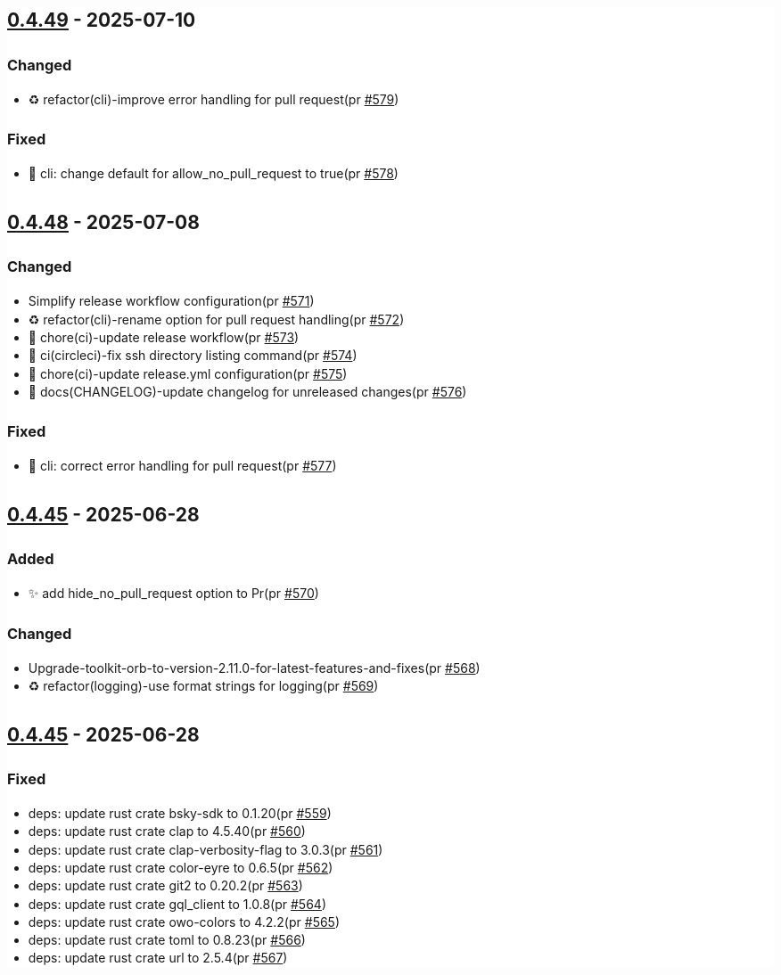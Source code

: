## [0.4.49] - 2025-07-10

### Changed

- ♻️ refactor(cli)-improve error handling for pull request(pr [#579])

### Fixed

- 🐛 cli: change default for allow_no_pull_request to true(pr [#578])

## [0.4.48] - 2025-07-08

### Changed

- Simplify release workflow configuration(pr [#571])
- ♻️ refactor(cli)-rename option for pull request handling(pr [#572])
- 🔧 chore(ci)-update release workflow(pr [#573])
- 👷 ci(circleci)-fix ssh directory listing command(pr [#574])
- 🔧 chore(ci)-update release.yml configuration(pr [#575])
- 📝 docs(CHANGELOG)-update changelog for unreleased changes(pr [#576])

### Fixed

- 🐛 cli: correct error handling for pull request(pr [#577])

## [0.4.45] - 2025-06-28

### Added

- ✨ add hide_no_pull_request option to Pr(pr [#570])

### Changed

- Upgrade-toolkit-orb-to-version-2.11.0-for-latest-features-and-fixes(pr [#568])
- ♻️ refactor(logging)-use format strings for logging(pr [#569])

## [0.4.45] - 2025-06-28

### Fixed

- deps: update rust crate bsky-sdk to 0.1.20(pr [#559])
- deps: update rust crate clap to 4.5.40(pr [#560])
- deps: update rust crate clap-verbosity-flag to 3.0.3(pr [#561])
- deps: update rust crate color-eyre to 0.6.5(pr [#562])
- deps: update rust crate git2 to 0.20.2(pr [#563])
- deps: update rust crate gql_client to 1.0.8(pr [#564])
- deps: update rust crate owo-colors to 4.2.2(pr [#565])
- deps: update rust crate toml to 0.8.23(pr [#566])
- deps: update rust crate url to 2.5.4(pr [#567])


[#167]: https://github.com/jerus-org/pcu/pull/167
[#168]: https://github.com/jerus-org/pcu/pull/168
[#171]: https://github.com/jerus-org/pcu/pull/171
[#173]: https://github.com/jerus-org/pcu/pull/173
[#174]: https://github.com/jerus-org/pcu/pull/174
[#175]: https://github.com/jerus-org/pcu/pull/175
[#176]: https://github.com/jerus-org/pcu/pull/176
[#177]: https://github.com/jerus-org/pcu/pull/177
[#178]: https://github.com/jerus-org/pcu/pull/178
[#179]: https://github.com/jerus-org/pcu/pull/179
[#180]: https://github.com/jerus-org/pcu/pull/180
[#181]: https://github.com/jerus-org/pcu/pull/181
[#182]: https://github.com/jerus-org/pcu/pull/182
[#183]: https://github.com/jerus-org/pcu/pull/183
[#184]: https://github.com/jerus-org/pcu/pull/184
[#187]: https://github.com/jerus-org/pcu/pull/187
[#186]: https://github.com/jerus-org/pcu/pull/186
[#188]: https://github.com/jerus-org/pcu/pull/188
[#185]: https://github.com/jerus-org/pcu/pull/185
[#190]: https://github.com/jerus-org/pcu/pull/190
[#189]: https://github.com/jerus-org/pcu/pull/189
[#191]: https://github.com/jerus-org/pcu/pull/191
[#192]: https://github.com/jerus-org/pcu/pull/192
[#193]: https://github.com/jerus-org/pcu/pull/193
[#194]: https://github.com/jerus-org/pcu/pull/194
[#195]: https://github.com/jerus-org/pcu/pull/195
[#196]: https://github.com/jerus-org/pcu/pull/196
[#197]: https://github.com/jerus-org/pcu/pull/197
[#198]: https://github.com/jerus-org/pcu/pull/198
[#199]: https://github.com/jerus-org/pcu/pull/199
[#200]: https://github.com/jerus-org/pcu/pull/200
[#201]: https://github.com/jerus-org/pcu/pull/201
[#202]: https://github.com/jerus-org/pcu/pull/202
[#203]: https://github.com/jerus-org/pcu/pull/203
[#204]: https://github.com/jerus-org/pcu/pull/204
[#206]: https://github.com/jerus-org/pcu/pull/206
[#207]: https://github.com/jerus-org/pcu/pull/207
[#205]: https://github.com/jerus-org/pcu/pull/205
[#208]: https://github.com/jerus-org/pcu/pull/208
[#209]: https://github.com/jerus-org/pcu/pull/209
[#210]: https://github.com/jerus-org/pcu/pull/210
[#211]: https://github.com/jerus-org/pcu/pull/211
[#212]: https://github.com/jerus-org/pcu/pull/212
[#213]: https://github.com/jerus-org/pcu/pull/213
[#214]: https://github.com/jerus-org/pcu/pull/214
[#215]: https://github.com/jerus-org/pcu/pull/215
[#216]: https://github.com/jerus-org/pcu/pull/216
[#217]: https://github.com/jerus-org/pcu/pull/217
[#218]: https://github.com/jerus-org/pcu/pull/218
[#219]: https://github.com/jerus-org/pcu/pull/219
[#220]: https://github.com/jerus-org/pcu/pull/220
[#221]: https://github.com/jerus-org/pcu/pull/221
[#222]: https://github.com/jerus-org/pcu/pull/222
[#223]: https://github.com/jerus-org/pcu/pull/223
[#224]: https://github.com/jerus-org/pcu/pull/224
[#225]: https://github.com/jerus-org/pcu/pull/225
[#226]: https://github.com/jerus-org/pcu/pull/226
[#227]: https://github.com/jerus-org/pcu/pull/227
[#228]: https://github.com/jerus-org/pcu/pull/228
[#229]: https://github.com/jerus-org/pcu/pull/229
[#230]: https://github.com/jerus-org/pcu/pull/230
[#231]: https://github.com/jerus-org/pcu/pull/231
[#232]: https://github.com/jerus-org/pcu/pull/232
[#233]: https://github.com/jerus-org/pcu/pull/233
[#234]: https://github.com/jerus-org/pcu/pull/234
[#235]: https://github.com/jerus-org/pcu/pull/235
[#236]: https://github.com/jerus-org/pcu/pull/236
[#237]: https://github.com/jerus-org/pcu/pull/237
[#238]: https://github.com/jerus-org/pcu/pull/238
[#239]: https://github.com/jerus-org/pcu/pull/239
[#240]: https://github.com/jerus-org/pcu/pull/240
[#241]: https://github.com/jerus-org/pcu/pull/241
[#242]: https://github.com/jerus-org/pcu/pull/242
[#243]: https://github.com/jerus-org/pcu/pull/243
[#244]: https://github.com/jerus-org/pcu/pull/244
[#245]: https://github.com/jerus-org/pcu/pull/245
[#246]: https://github.com/jerus-org/pcu/pull/246
[#247]: https://github.com/jerus-org/pcu/pull/247
[#248]: https://github.com/jerus-org/pcu/pull/248
[#249]: https://github.com/jerus-org/pcu/pull/249
[#250]: https://github.com/jerus-org/pcu/pull/250
[#251]: https://github.com/jerus-org/pcu/pull/251
[#252]: https://github.com/jerus-org/pcu/pull/252
[#253]: https://github.com/jerus-org/pcu/pull/253
[#254]: https://github.com/jerus-org/pcu/pull/254
[#255]: https://github.com/jerus-org/pcu/pull/255
[#256]: https://github.com/jerus-org/pcu/pull/256
[#257]: https://github.com/jerus-org/pcu/pull/257
[#258]: https://github.com/jerus-org/pcu/pull/258
[#259]: https://github.com/jerus-org/pcu/pull/259
[#260]: https://github.com/jerus-org/pcu/pull/260
[#261]: https://github.com/jerus-org/pcu/pull/261
[#262]: https://github.com/jerus-org/pcu/pull/262
[#263]: https://github.com/jerus-org/pcu/pull/263
[#264]: https://github.com/jerus-org/pcu/pull/264
[#265]: https://github.com/jerus-org/pcu/pull/265
[#266]: https://github.com/jerus-org/pcu/pull/266
[#267]: https://github.com/jerus-org/pcu/pull/267
[#268]: https://github.com/jerus-org/pcu/pull/268
[#269]: https://github.com/jerus-org/pcu/pull/269
[#270]: https://github.com/jerus-org/pcu/pull/270
[#271]: https://github.com/jerus-org/pcu/pull/271
[#272]: https://github.com/jerus-org/pcu/pull/272
[#273]: https://github.com/jerus-org/pcu/pull/273
[#274]: https://github.com/jerus-org/pcu/pull/274
[#275]: https://github.com/jerus-org/pcu/pull/275
[#276]: https://github.com/jerus-org/pcu/pull/276
[#277]: https://github.com/jerus-org/pcu/pull/277
[#278]: https://github.com/jerus-org/pcu/pull/278
[#279]: https://github.com/jerus-org/pcu/pull/279
[#280]: https://github.com/jerus-org/pcu/pull/280
[#281]: https://github.com/jerus-org/pcu/pull/281
[#282]: https://github.com/jerus-org/pcu/pull/282
[#283]: https://github.com/jerus-org/pcu/pull/283
[#284]: https://github.com/jerus-org/pcu/pull/284
[#285]: https://github.com/jerus-org/pcu/pull/285
[#286]: https://github.com/jerus-org/pcu/pull/286
[#287]: https://github.com/jerus-org/pcu/pull/287
[#288]: https://github.com/jerus-org/pcu/pull/288
[#289]: https://github.com/jerus-org/pcu/pull/289
[#290]: https://github.com/jerus-org/pcu/pull/290
[#291]: https://github.com/jerus-org/pcu/pull/291
[#293]: https://github.com/jerus-org/pcu/pull/293
[#294]: https://github.com/jerus-org/pcu/pull/294
[#295]: https://github.com/jerus-org/pcu/pull/295
[#296]: https://github.com/jerus-org/pcu/pull/296
[#297]: https://github.com/jerus-org/pcu/pull/297
[#298]: https://github.com/jerus-org/pcu/pull/298
[#299]: https://github.com/jerus-org/pcu/pull/299
[#300]: https://github.com/jerus-org/pcu/pull/300
[#301]: https://github.com/jerus-org/pcu/pull/301
[#302]: https://github.com/jerus-org/pcu/pull/302
[#303]: https://github.com/jerus-org/pcu/pull/303
[#304]: https://github.com/jerus-org/pcu/pull/304
[#305]: https://github.com/jerus-org/pcu/pull/305
[#306]: https://github.com/jerus-org/pcu/pull/306
[#307]: https://github.com/jerus-org/pcu/pull/307
[#308]: https://github.com/jerus-org/pcu/pull/308
[#309]: https://github.com/jerus-org/pcu/pull/309
[#311]: https://github.com/jerus-org/pcu/pull/311
[#312]: https://github.com/jerus-org/pcu/pull/312
[#313]: https://github.com/jerus-org/pcu/pull/313
[#314]: https://github.com/jerus-org/pcu/pull/314
[#315]: https://github.com/jerus-org/pcu/pull/315
[#316]: https://github.com/jerus-org/pcu/pull/316
[#317]: https://github.com/jerus-org/pcu/pull/317
[#318]: https://github.com/jerus-org/pcu/pull/318
[#319]: https://github.com/jerus-org/pcu/pull/319
[#320]: https://github.com/jerus-org/pcu/pull/320
[#321]: https://github.com/jerus-org/pcu/pull/321
[#322]: https://github.com/jerus-org/pcu/pull/322
[#323]: https://github.com/jerus-org/pcu/pull/323
[#324]: https://github.com/jerus-org/pcu/pull/324
[#325]: https://github.com/jerus-org/pcu/pull/325
[#326]: https://github.com/jerus-org/pcu/pull/326
[#327]: https://github.com/jerus-org/pcu/pull/327
[#328]: https://github.com/jerus-org/pcu/pull/328
[#329]: https://github.com/jerus-org/pcu/pull/329
[#330]: https://github.com/jerus-org/pcu/pull/330
[#331]: https://github.com/jerus-org/pcu/pull/331
[#332]: https://github.com/jerus-org/pcu/pull/332
[#333]: https://github.com/jerus-org/pcu/pull/333
[#334]: https://github.com/jerus-org/pcu/pull/334
[#335]: https://github.com/jerus-org/pcu/pull/335
[#336]: https://github.com/jerus-org/pcu/pull/336
[#337]: https://github.com/jerus-org/pcu/pull/337
[#338]: https://github.com/jerus-org/pcu/pull/338
[#339]: https://github.com/jerus-org/pcu/pull/339
[#340]: https://github.com/jerus-org/pcu/pull/340
[#341]: https://github.com/jerus-org/pcu/pull/341
[#342]: https://github.com/jerus-org/pcu/pull/342
[#343]: https://github.com/jerus-org/pcu/pull/343
[#344]: https://github.com/jerus-org/pcu/pull/344
[#345]: https://github.com/jerus-org/pcu/pull/345
[#346]: https://github.com/jerus-org/pcu/pull/346
[#347]: https://github.com/jerus-org/pcu/pull/347
[#348]: https://github.com/jerus-org/pcu/pull/348
[#349]: https://github.com/jerus-org/pcu/pull/349
[#350]: https://github.com/jerus-org/pcu/pull/350
[#351]: https://github.com/jerus-org/pcu/pull/351
[#352]: https://github.com/jerus-org/pcu/pull/352
[#353]: https://github.com/jerus-org/pcu/pull/353
[#354]: https://github.com/jerus-org/pcu/pull/354
[#355]: https://github.com/jerus-org/pcu/pull/355
[#356]: https://github.com/jerus-org/pcu/pull/356
[#357]: https://github.com/jerus-org/pcu/pull/357
[#358]: https://github.com/jerus-org/pcu/pull/358
[#359]: https://github.com/jerus-org/pcu/pull/359
[#360]: https://github.com/jerus-org/pcu/pull/360
[#361]: https://github.com/jerus-org/pcu/pull/361
[#363]: https://github.com/jerus-org/pcu/pull/363
[#362]: https://github.com/jerus-org/pcu/pull/362
[#364]: https://github.com/jerus-org/pcu/pull/364
[#365]: https://github.com/jerus-org/pcu/pull/365
[#366]: https://github.com/jerus-org/pcu/pull/366
[#367]: https://github.com/jerus-org/pcu/pull/367
[#368]: https://github.com/jerus-org/pcu/pull/368
[#369]: https://github.com/jerus-org/pcu/pull/369
[#372]: https://github.com/jerus-org/pcu/pull/372
[#371]: https://github.com/jerus-org/pcu/pull/371
[#373]: https://github.com/jerus-org/pcu/pull/373
[#374]: https://github.com/jerus-org/pcu/pull/374
[#375]: https://github.com/jerus-org/pcu/pull/375
[#376]: https://github.com/jerus-org/pcu/pull/376
[#377]: https://github.com/jerus-org/pcu/pull/377
[#378]: https://github.com/jerus-org/pcu/pull/378
[#379]: https://github.com/jerus-org/pcu/pull/379
[#380]: https://github.com/jerus-org/pcu/pull/380
[#381]: https://github.com/jerus-org/pcu/pull/381
[#382]: https://github.com/jerus-org/pcu/pull/382
[#384]: https://github.com/jerus-org/pcu/pull/384
[#383]: https://github.com/jerus-org/pcu/pull/383
[#385]: https://github.com/jerus-org/pcu/pull/385
[#386]: https://github.com/jerus-org/pcu/pull/386
[#387]: https://github.com/jerus-org/pcu/pull/387
[#388]: https://github.com/jerus-org/pcu/pull/388
[#389]: https://github.com/jerus-org/pcu/pull/389
[#390]: https://github.com/jerus-org/pcu/pull/390
[#391]: https://github.com/jerus-org/pcu/pull/391
[#392]: https://github.com/jerus-org/pcu/pull/392
[#393]: https://github.com/jerus-org/pcu/pull/393
[#394]: https://github.com/jerus-org/pcu/pull/394
[#396]: https://github.com/jerus-org/pcu/pull/396
[#397]: https://github.com/jerus-org/pcu/pull/397
[#398]: https://github.com/jerus-org/pcu/pull/398
[#399]: https://github.com/jerus-org/pcu/pull/399
[#400]: https://github.com/jerus-org/pcu/pull/400
[#401]: https://github.com/jerus-org/pcu/pull/401
[#402]: https://github.com/jerus-org/pcu/pull/402
[#404]: https://github.com/jerus-org/pcu/pull/404
[#403]: https://github.com/jerus-org/pcu/pull/403
[#405]: https://github.com/jerus-org/pcu/pull/405
[#406]: https://github.com/jerus-org/pcu/pull/406
[#407]: https://github.com/jerus-org/pcu/pull/407
[#408]: https://github.com/jerus-org/pcu/pull/408
[#409]: https://github.com/jerus-org/pcu/pull/409
[#410]: https://github.com/jerus-org/pcu/pull/410
[#411]: https://github.com/jerus-org/pcu/pull/411
[#412]: https://github.com/jerus-org/pcu/pull/412
[#413]: https://github.com/jerus-org/pcu/pull/413
[#415]: https://github.com/jerus-org/pcu/pull/415
[#414]: https://github.com/jerus-org/pcu/pull/414
[#416]: https://github.com/jerus-org/pcu/pull/416
[#417]: https://github.com/jerus-org/pcu/pull/417
[#418]: https://github.com/jerus-org/pcu/pull/418
[#420]: https://github.com/jerus-org/pcu/pull/420
[#419]: https://github.com/jerus-org/pcu/pull/419
[#421]: https://github.com/jerus-org/pcu/pull/421
[#422]: https://github.com/jerus-org/pcu/pull/422
[#423]: https://github.com/jerus-org/pcu/pull/423
[#424]: https://github.com/jerus-org/pcu/pull/424
[#425]: https://github.com/jerus-org/pcu/pull/425
[#426]: https://github.com/jerus-org/pcu/pull/426
[#427]: https://github.com/jerus-org/pcu/pull/427
[#428]: https://github.com/jerus-org/pcu/pull/428
[#429]: https://github.com/jerus-org/pcu/pull/429
[#430]: https://github.com/jerus-org/pcu/pull/430
[#431]: https://github.com/jerus-org/pcu/pull/431
[#432]: https://github.com/jerus-org/pcu/pull/432
[#433]: https://github.com/jerus-org/pcu/pull/433
[#434]: https://github.com/jerus-org/pcu/pull/434
[#435]: https://github.com/jerus-org/pcu/pull/435
[#436]: https://github.com/jerus-org/pcu/pull/436
[#437]: https://github.com/jerus-org/pcu/pull/437
[#439]: https://github.com/jerus-org/pcu/pull/439
[#438]: https://github.com/jerus-org/pcu/pull/438
[#440]: https://github.com/jerus-org/pcu/pull/440
[#441]: https://github.com/jerus-org/pcu/pull/441
[#442]: https://github.com/jerus-org/pcu/pull/442
[#443]: https://github.com/jerus-org/pcu/pull/443
[#444]: https://github.com/jerus-org/pcu/pull/444
[#445]: https://github.com/jerus-org/pcu/pull/445
[#446]: https://github.com/jerus-org/pcu/pull/446
[#447]: https://github.com/jerus-org/pcu/pull/447
[#448]: https://github.com/jerus-org/pcu/pull/448
[#449]: https://github.com/jerus-org/pcu/pull/449
[#450]: https://github.com/jerus-org/pcu/pull/450
[#451]: https://github.com/jerus-org/pcu/pull/451
[#452]: https://github.com/jerus-org/pcu/pull/452
[#453]: https://github.com/jerus-org/pcu/pull/453
[#454]: https://github.com/jerus-org/pcu/pull/454
[#455]: https://github.com/jerus-org/pcu/pull/455
[#456]: https://github.com/jerus-org/pcu/pull/456
[#457]: https://github.com/jerus-org/pcu/pull/457
[#458]: https://github.com/jerus-org/pcu/pull/458
[#459]: https://github.com/jerus-org/pcu/pull/459
[#460]: https://github.com/jerus-org/pcu/pull/460
[#461]: https://github.com/jerus-org/pcu/pull/461
[#462]: https://github.com/jerus-org/pcu/pull/462
[#463]: https://github.com/jerus-org/pcu/pull/463
[#464]: https://github.com/jerus-org/pcu/pull/464
[#465]: https://github.com/jerus-org/pcu/pull/465
[#466]: https://github.com/jerus-org/pcu/pull/466
[#467]: https://github.com/jerus-org/pcu/pull/467
[#468]: https://github.com/jerus-org/pcu/pull/468
[#469]: https://github.com/jerus-org/pcu/pull/469
[#470]: https://github.com/jerus-org/pcu/pull/470
[#471]: https://github.com/jerus-org/pcu/pull/471
[#472]: https://github.com/jerus-org/pcu/pull/472
[#473]: https://github.com/jerus-org/pcu/pull/473
[#474]: https://github.com/jerus-org/pcu/pull/474
[#475]: https://github.com/jerus-org/pcu/pull/475
[#476]: https://github.com/jerus-org/pcu/pull/476
[#477]: https://github.com/jerus-org/pcu/pull/477
[#478]: https://github.com/jerus-org/pcu/pull/478
[#480]: https://github.com/jerus-org/pcu/pull/480
[#481]: https://github.com/jerus-org/pcu/pull/481
[#482]: https://github.com/jerus-org/pcu/pull/482
[#483]: https://github.com/jerus-org/pcu/pull/483
[#484]: https://github.com/jerus-org/pcu/pull/484
[#485]: https://github.com/jerus-org/pcu/pull/485
[#486]: https://github.com/jerus-org/pcu/pull/486
[#487]: https://github.com/jerus-org/pcu/pull/487
[#488]: https://github.com/jerus-org/pcu/pull/488
[#489]: https://github.com/jerus-org/pcu/pull/489
[#490]: https://github.com/jerus-org/pcu/pull/490
[#491]: https://github.com/jerus-org/pcu/pull/491
[#492]: https://github.com/jerus-org/pcu/pull/492
[#493]: https://github.com/jerus-org/pcu/pull/493
[#494]: https://github.com/jerus-org/pcu/pull/494
[#495]: https://github.com/jerus-org/pcu/pull/495
[#496]: https://github.com/jerus-org/pcu/pull/496
[#497]: https://github.com/jerus-org/pcu/pull/497
[#498]: https://github.com/jerus-org/pcu/pull/498
[#499]: https://github.com/jerus-org/pcu/pull/499
[#500]: https://github.com/jerus-org/pcu/pull/500
[#501]: https://github.com/jerus-org/pcu/pull/501
[#502]: https://github.com/jerus-org/pcu/pull/502
[#505]: https://github.com/jerus-org/pcu/pull/505
[#503]: https://github.com/jerus-org/pcu/pull/503
[#504]: https://github.com/jerus-org/pcu/pull/504
[#506]: https://github.com/jerus-org/pcu/pull/506
[#507]: https://github.com/jerus-org/pcu/pull/507
[#508]: https://github.com/jerus-org/pcu/pull/508
[#509]: https://github.com/jerus-org/pcu/pull/509
[#510]: https://github.com/jerus-org/pcu/pull/510
[#511]: https://github.com/jerus-org/pcu/pull/511
[#512]: https://github.com/jerus-org/pcu/pull/512
[#513]: https://github.com/jerus-org/pcu/pull/513
[#514]: https://github.com/jerus-org/pcu/pull/514
[#515]: https://github.com/jerus-org/pcu/pull/515
[#516]: https://github.com/jerus-org/pcu/pull/516
[#517]: https://github.com/jerus-org/pcu/pull/517
[#518]: https://github.com/jerus-org/pcu/pull/518
[#519]: https://github.com/jerus-org/pcu/pull/519
[#520]: https://github.com/jerus-org/pcu/pull/520
[#523]: https://github.com/jerus-org/pcu/pull/523
[#524]: https://github.com/jerus-org/pcu/pull/524
[#525]: https://github.com/jerus-org/pcu/pull/525
[#526]: https://github.com/jerus-org/pcu/pull/526
[#527]: https://github.com/jerus-org/pcu/pull/527
[#528]: https://github.com/jerus-org/pcu/pull/528
[#529]: https://github.com/jerus-org/pcu/pull/529
[#530]: https://github.com/jerus-org/pcu/pull/530
[#531]: https://github.com/jerus-org/pcu/pull/531
[#532]: https://github.com/jerus-org/pcu/pull/532
[#533]: https://github.com/jerus-org/pcu/pull/533
[#534]: https://github.com/jerus-org/pcu/pull/534
[#535]: https://github.com/jerus-org/pcu/pull/535
[#537]: https://github.com/jerus-org/pcu/pull/537
[#538]: https://github.com/jerus-org/pcu/pull/538
[#539]: https://github.com/jerus-org/pcu/pull/539
[#540]: https://github.com/jerus-org/pcu/pull/540
[#541]: https://github.com/jerus-org/pcu/pull/541
[#542]: https://github.com/jerus-org/pcu/pull/542
[#543]: https://github.com/jerus-org/pcu/pull/543
[#544]: https://github.com/jerus-org/pcu/pull/544
[#545]: https://github.com/jerus-org/pcu/pull/545
[#546]: https://github.com/jerus-org/pcu/pull/546
[#547]: https://github.com/jerus-org/pcu/pull/547
[#548]: https://github.com/jerus-org/pcu/pull/548
[#549]: https://github.com/jerus-org/pcu/pull/549
[#554]: https://github.com/jerus-org/pcu/pull/554
[#550]: https://github.com/jerus-org/pcu/pull/550
[#551]: https://github.com/jerus-org/pcu/pull/551
[#552]: https://github.com/jerus-org/pcu/pull/552
[#555]: https://github.com/jerus-org/pcu/pull/555
[#556]: https://github.com/jerus-org/pcu/pull/556
[#558]: https://github.com/jerus-org/pcu/pull/558
[#559]: https://github.com/jerus-org/pcu/pull/559
[#560]: https://github.com/jerus-org/pcu/pull/560
[#561]: https://github.com/jerus-org/pcu/pull/561
[#562]: https://github.com/jerus-org/pcu/pull/562
[#563]: https://github.com/jerus-org/pcu/pull/563
[#564]: https://github.com/jerus-org/pcu/pull/564
[#565]: https://github.com/jerus-org/pcu/pull/565
[#566]: https://github.com/jerus-org/pcu/pull/566
[#567]: https://github.com/jerus-org/pcu/pull/567
[#568]: https://github.com/jerus-org/pcu/pull/568
[#569]: https://github.com/jerus-org/pcu/pull/569
[#570]: https://github.com/jerus-org/pcu/pull/570
[#571]: https://github.com/jerus-org/pcu/pull/571
[#572]: https://github.com/jerus-org/pcu/pull/572
[#573]: https://github.com/jerus-org/pcu/pull/573
[#574]: https://github.com/jerus-org/pcu/pull/574
[#575]: https://github.com/jerus-org/pcu/pull/575
[#576]: https://github.com/jerus-org/pcu/pull/576
[#577]: https://github.com/jerus-org/pcu/pull/577
[#578]: https://github.com/jerus-org/pcu/pull/578
[#579]: https://github.com/jerus-org/pcu/pull/579
[#580]: https://github.com/jerus-org/pcu/pull/580
[#581]: https://github.com/jerus-org/pcu/pull/581
[#582]: https://github.com/jerus-org/pcu/pull/582
[#584]: https://github.com/jerus-org/pcu/pull/584
[#585]: https://github.com/jerus-org/pcu/pull/585
[#586]: https://github.com/jerus-org/pcu/pull/586
[#587]: https://github.com/jerus-org/pcu/pull/587
[#588]: https://github.com/jerus-org/pcu/pull/588
[#589]: https://github.com/jerus-org/pcu/pull/589
[#590]: https://github.com/jerus-org/pcu/pull/590
[#591]: https://github.com/jerus-org/pcu/pull/591
[#592]: https://github.com/jerus-org/pcu/pull/592
[#593]: https://github.com/jerus-org/pcu/pull/593
[#594]: https://github.com/jerus-org/pcu/pull/594
[#595]: https://github.com/jerus-org/pcu/pull/595
[#596]: https://github.com/jerus-org/pcu/pull/596
[#597]: https://github.com/jerus-org/pcu/pull/597
[#598]: https://github.com/jerus-org/pcu/pull/598
[#599]: https://github.com/jerus-org/pcu/pull/599
[#600]: https://github.com/jerus-org/pcu/pull/600
[#601]: https://github.com/jerus-org/pcu/pull/601
[#602]: https://github.com/jerus-org/pcu/pull/602
[#603]: https://github.com/jerus-org/pcu/pull/603
[#604]: https://github.com/jerus-org/pcu/pull/604
[#605]: https://github.com/jerus-org/pcu/pull/605
[#606]: https://github.com/jerus-org/pcu/pull/606
[#607]: https://github.com/jerus-org/pcu/pull/607
[#608]: https://github.com/jerus-org/pcu/pull/608
[#609]: https://github.com/jerus-org/pcu/pull/609
[#610]: https://github.com/jerus-org/pcu/pull/610
[#611]: https://github.com/jerus-org/pcu/pull/611
[#613]: https://github.com/jerus-org/pcu/pull/613
[#613]: https://github.com/jerus-org/pcu/pull/613
[#614]: https://github.com/jerus-org/pcu/pull/614
[#615]: https://github.com/jerus-org/pcu/pull/615
[#616]: https://github.com/jerus-org/pcu/pull/616
[#617]: https://github.com/jerus-org/pcu/pull/617
[#618]: https://github.com/jerus-org/pcu/pull/618
[#619]: https://github.com/jerus-org/pcu/pull/619
[#620]: https://github.com/jerus-org/pcu/pull/620
[#621]: https://github.com/jerus-org/pcu/pull/621
[#622]: https://github.com/jerus-org/pcu/pull/622
[#623]: https://github.com/jerus-org/pcu/pull/623
[#624]: https://github.com/jerus-org/pcu/pull/624
[#625]: https://github.com/jerus-org/pcu/pull/625
[#626]: https://github.com/jerus-org/pcu/pull/626
[#627]: https://github.com/jerus-org/pcu/pull/627
[#628]: https://github.com/jerus-org/pcu/pull/628
[#629]: https://github.com/jerus-org/pcu/pull/629
[#630]: https://github.com/jerus-org/pcu/pull/630
[#631]: https://github.com/jerus-org/pcu/pull/631
[#633]: https://github.com/jerus-org/pcu/pull/633
[#634]: https://github.com/jerus-org/pcu/pull/634
[#635]: https://github.com/jerus-org/pcu/pull/635
[#636]: https://github.com/jerus-org/pcu/pull/636
[#637]: https://github.com/jerus-org/pcu/pull/637
[#638]: https://github.com/jerus-org/pcu/pull/638
[#639]: https://github.com/jerus-org/pcu/pull/639
[#640]: https://github.com/jerus-org/pcu/pull/640
[#641]: https://github.com/jerus-org/pcu/pull/641
[#642]: https://github.com/jerus-org/pcu/pull/642
[#643]: https://github.com/jerus-org/pcu/pull/643
[#644]: https://github.com/jerus-org/pcu/pull/644
[#645]: https://github.com/jerus-org/pcu/pull/645
[#646]: https://github.com/jerus-org/pcu/pull/646
[#647]: https://github.com/jerus-org/pcu/pull/647
[#648]: https://github.com/jerus-org/pcu/pull/648
[#649]: https://github.com/jerus-org/pcu/pull/649
[#650]: https://github.com/jerus-org/pcu/pull/650
[#651]: https://github.com/jerus-org/pcu/pull/651
[#653]: https://github.com/jerus-org/pcu/pull/653
[#654]: https://github.com/jerus-org/pcu/pull/654
[#655]: https://github.com/jerus-org/pcu/pull/655
[#656]: https://github.com/jerus-org/pcu/pull/656
[#657]: https://github.com/jerus-org/pcu/pull/657
[#658]: https://github.com/jerus-org/pcu/pull/658
[#659]: https://github.com/jerus-org/pcu/pull/659
[#660]: https://github.com/jerus-org/pcu/pull/660
[#661]: https://github.com/jerus-org/pcu/pull/661
[#662]: https://github.com/jerus-org/pcu/pull/662
[#663]: https://github.com/jerus-org/pcu/pull/663
[#664]: https://github.com/jerus-org/pcu/pull/664
[#665]: https://github.com/jerus-org/pcu/pull/665
[#666]: https://github.com/jerus-org/pcu/pull/666
[#667]: https://github.com/jerus-org/pcu/pull/667
[#668]: https://github.com/jerus-org/pcu/pull/668
[#669]: https://github.com/jerus-org/pcu/pull/669
[#670]: https://github.com/jerus-org/pcu/pull/670
[#671]: https://github.com/jerus-org/pcu/pull/671
[#672]: https://github.com/jerus-org/pcu/pull/672
[#673]: https://github.com/jerus-org/pcu/pull/673
[#674]: https://github.com/jerus-org/pcu/pull/674
[#675]: https://github.com/jerus-org/pcu/pull/675
[#676]: https://github.com/jerus-org/pcu/pull/676
[#677]: https://github.com/jerus-org/pcu/pull/677
[#678]: https://github.com/jerus-org/pcu/pull/678
[#679]: https://github.com/jerus-org/pcu/pull/679
[#680]: https://github.com/jerus-org/pcu/pull/680
[#681]: https://github.com/jerus-org/pcu/pull/681
[#682]: https://github.com/jerus-org/pcu/pull/682
[#683]: https://github.com/jerus-org/pcu/pull/683
[#684]: https://github.com/jerus-org/pcu/pull/684
[#685]: https://github.com/jerus-org/pcu/pull/685
[#686]: https://github.com/jerus-org/pcu/pull/686
[#687]: https://github.com/jerus-org/pcu/pull/687
[#688]: https://github.com/jerus-org/pcu/pull/688
[#689]: https://github.com/jerus-org/pcu/pull/689
[#690]: https://github.com/jerus-org/pcu/pull/690
[#691]: https://github.com/jerus-org/pcu/pull/691
[#692]: https://github.com/jerus-org/pcu/pull/692
[#693]: https://github.com/jerus-org/pcu/pull/693
[#693]: https://github.com/jerus-org/pcu/pull/693
[#694]: https://github.com/jerus-org/pcu/pull/694
[#695]: https://github.com/jerus-org/pcu/pull/695
[#696]: https://github.com/jerus-org/pcu/pull/696
[#697]: https://github.com/jerus-org/pcu/pull/697
[#698]: https://github.com/jerus-org/pcu/pull/698
[#699]: https://github.com/jerus-org/pcu/pull/699
[#700]: https://github.com/jerus-org/pcu/pull/700
[#701]: https://github.com/jerus-org/pcu/pull/701
[#702]: https://github.com/jerus-org/pcu/pull/702
[#703]: https://github.com/jerus-org/pcu/pull/703
[#705]: https://github.com/jerus-org/pcu/pull/705
[#706]: https://github.com/jerus-org/pcu/pull/706
[#707]: https://github.com/jerus-org/pcu/pull/707
[#708]: https://github.com/jerus-org/pcu/pull/708
[#709]: https://github.com/jerus-org/pcu/pull/709
[#710]: https://github.com/jerus-org/pcu/pull/710
[#711]: https://github.com/jerus-org/pcu/pull/711
[#712]: https://github.com/jerus-org/pcu/pull/712
[#713]: https://github.com/jerus-org/pcu/pull/713
[#714]: https://github.com/jerus-org/pcu/pull/714
[#715]: https://github.com/jerus-org/pcu/pull/715
[#716]: https://github.com/jerus-org/pcu/pull/716
[#717]: https://github.com/jerus-org/pcu/pull/717
[#718]: https://github.com/jerus-org/pcu/pull/718
[#719]: https://github.com/jerus-org/pcu/pull/719
[#721]: https://github.com/jerus-org/pcu/pull/721
[#722]: https://github.com/jerus-org/pcu/pull/722
[#720]: https://github.com/jerus-org/pcu/pull/720
[#723]: https://github.com/jerus-org/pcu/pull/723
[#724]: https://github.com/jerus-org/pcu/pull/724
[#725]: https://github.com/jerus-org/pcu/pull/725
[#726]: https://github.com/jerus-org/pcu/pull/726
[#727]: https://github.com/jerus-org/pcu/pull/727
[#728]: https://github.com/jerus-org/pcu/pull/728
[#729]: https://github.com/jerus-org/pcu/pull/729
[#730]: https://github.com/jerus-org/pcu/pull/730
[#731]: https://github.com/jerus-org/pcu/pull/731
[#732]: https://github.com/jerus-org/pcu/pull/732
[Unreleased]: https://github.com/jerus-org/pcu/compare/v0.5.0...HEAD
[0.5.0]: https://github.com/jerus-org/pcu/compare/v0.4.56...v0.5.0
[0.4.56]: https://github.com/jerus-org/pcu/compare/v0.4.55...v0.4.56
[0.4.55]: https://github.com/jerus-org/pcu/compare/v0.4.54...v0.4.55
[0.4.54]: https://github.com/jerus-org/pcu/compare/v0.4.53...v0.4.54
[0.4.53]: https://github.com/jerus-org/pcu/compare/v0.4.52...v0.4.53
[0.4.52]: https://github.com/jerus-org/pcu/compare/v0.4.51...v0.4.52
[0.4.51]: https://github.com/jerus-org/pcu/compare/v0.4.50...v0.4.51
[0.4.50]: https://github.com/jerus-org/pcu/compare/v0.4.49...v0.4.50
[0.4.49]: https://github.com/jerus-org/pcu/compare/v0.4.48...v0.4.49
[0.4.48]: https://github.com/jerus-org/pcu/compare/v0.4.45...v0.4.48
[0.4.45]: https://github.com/jerus-org/pcu/compare/v0.4.45...v0.4.45
[0.4.45]: https://github.com/jerus-org/pcu/compare/v0.4.44...v0.4.45
[0.4.44]: https://github.com/jerus-org/pcu/compare/v0.4.43...v0.4.44
[0.4.43]: https://github.com/jerus-org/pcu/compare/v0.4.42...v0.4.43
[0.4.42]: https://github.com/jerus-org/pcu/compare/v0.4.41...v0.4.42
[0.4.41]: https://github.com/jerus-org/pcu/compare/v0.4.40...v0.4.41
[0.4.40]: https://github.com/jerus-org/pcu/compare/v0.4.39...v0.4.40
[0.4.39]: https://github.com/jerus-org/pcu/compare/v0.4.38...v0.4.39
[0.4.38]: https://github.com/jerus-org/pcu/compare/v0.4.37...v0.4.38
[0.4.37]: https://github.com/jerus-org/pcu/compare/v0.4.36...v0.4.37
[0.4.36]: https://github.com/jerus-org/pcu/compare/v0.4.35...v0.4.36
[0.4.35]: https://github.com/jerus-org/pcu/compare/v0.4.34...v0.4.35
[0.4.34]: https://github.com/jerus-org/pcu/compare/v0.4.33...v0.4.34
[0.4.33]: https://github.com/jerus-org/pcu/compare/v0.4.32...v0.4.33
[0.4.32]: https://github.com/jerus-org/pcu/compare/v0.4.31...v0.4.32
[0.4.31]: https://github.com/jerus-org/pcu/compare/v0.4.30...v0.4.31
[0.4.30]: https://github.com/jerus-org/pcu/compare/v0.4.29...v0.4.30
[0.4.29]: https://github.com/jerus-org/pcu/compare/v0.4.28...v0.4.29
[0.4.28]: https://github.com/jerus-org/pcu/compare/v0.4.27...v0.4.28
[0.4.27]: https://github.com/jerus-org/pcu/compare/v0.4.26...v0.4.27
[0.4.26]: https://github.com/jerus-org/pcu/compare/v0.4.25...v0.4.26
[0.4.25]: https://github.com/jerus-org/pcu/compare/v0.4.24...v0.4.25
[0.4.24]: https://github.com/jerus-org/pcu/compare/v0.4.23...v0.4.24
[0.4.23]: https://github.com/jerus-org/pcu/compare/v0.4.22...v0.4.23
[0.4.22]: https://github.com/jerus-org/pcu/compare/v0.4.21...v0.4.22
[0.4.21]: https://github.com/jerus-org/pcu/compare/v0.4.20...v0.4.21
[0.4.20]: https://github.com/jerus-org/pcu/compare/v0.4.19...v0.4.20
[0.4.19]: https://github.com/jerus-org/pcu/compare/v0.4.18...v0.4.19
[0.4.18]: https://github.com/jerus-org/pcu/compare/v0.4.17...v0.4.18
[0.4.17]: https://github.com/jerus-org/pcu/compare/v0.4.16...v0.4.17
[0.4.16]: https://github.com/jerus-org/pcu/compare/v0.4.15...v0.4.16
[0.4.15]: https://github.com/jerus-org/pcu/compare/v0.4.14...v0.4.15
[0.4.14]: https://github.com/jerus-org/pcu/compare/v0.4.13...v0.4.14
[0.4.13]: https://github.com/jerus-org/pcu/compare/v0.4.12...v0.4.13
[0.4.12]: https://github.com/jerus-org/pcu/compare/v0.4.11...v0.4.12
[0.4.11]: https://github.com/jerus-org/pcu/compare/v0.4.10...v0.4.11
[0.4.10]: https://github.com/jerus-org/pcu/compare/v0.4.9...v0.4.10
[0.4.9]: https://github.com/jerus-org/pcu/compare/v0.4.8...v0.4.9
[0.4.8]: https://github.com/jerus-org/pcu/compare/v0.4.7...v0.4.8
[0.4.7]: https://github.com/jerus-org/pcu/compare/v0.4.6...v0.4.7
[0.4.6]: https://github.com/jerus-org/pcu/compare/v0.4.5...v0.4.6
[0.4.5]: https://github.com/jerus-org/pcu/compare/v0.4.4...v0.4.5
[0.4.4]: https://github.com/jerus-org/pcu/compare/v0.4.3...v0.4.4
[0.4.3]: https://github.com/jerus-org/pcu/compare/v0.4.2...v0.4.3
[0.4.2]: https://github.com/jerus-org/pcu/compare/v0.4.1...v0.4.2
[0.4.1]: https://github.com/jerus-org/pcu/compare/v0.4.0...v0.4.1
[0.4.0]: https://github.com/jerus-org/pcu/compare/v0.3.0...v0.4.0
[0.3.0]: https://github.com/jerus-org/pcu/compare/v0.2.0...v0.3.0
[0.2.0]: https://github.com/jerus-org/pcu/compare/v0.1.26...v0.2.0
[0.1.26]: https://github.com/jerus-org/pcu/compare/v0.1.25...v0.1.26
[0.1.25]: https://github.com/jerus-org/pcu/compare/v0.1.24...v0.1.25
[0.1.24]: https://github.com/jerus-org/pcu/compare/v0.1.23...v0.1.24
[0.1.23]: https://github.com/jerus-org/pcu/compare/v0.1.22...v0.1.23
[0.1.22]: https://github.com/jerus-org/pcu/compare/v0.1.21...v0.1.22
[0.1.21]: https://github.com/jerus-org/pcu/compare/v0.1.20...v0.1.21
[0.1.20]: https://github.com/jerus-org/pcu/compare/v0.1.19...v0.1.20
[0.1.19]: https://github.com/jerus-org/pcu/compare/v0.1.18...v0.1.19
[0.1.18]: https://github.com/jerus-org/pcu/compare/v0.1.17...v0.1.18
[0.1.17]: https://github.com/jerus-org/pcu/compare/v0.1.16...v0.1.17
[0.1.16]: https://github.com/jerus-org/pcu/compare/v0.1.15...v0.1.16
[0.1.15]: https://github.com/jerus-org/pcu/compare/v0.1.14...v0.1.15
[0.1.14]: https://github.com/jerus-org/pcu/compare/v0.1.13...v0.1.14
[0.1.13]: https://github.com/jerus-org/pcu/compare/v0.1.12...v0.1.13
[0.1.12]: https://github.com/jerus-org/pcu/compare/v0.1.11...v0.1.12
[0.1.11]: https://github.com/jerus-org/pcu/compare/v0.1.10...v0.1.11
[0.1.10]: https://github.com/jerus-org/pcu/compare/v0.1.9...v0.1.10
[0.1.9]: https://github.com/jerus-org/pcu/compare/v0.1.8...v0.1.9
[0.1.8]: https://github.com/jerus-org/pcu/compare/v0.1.7...v0.1.8
[0.1.7]: https://github.com/jerus-org/pcu/compare/v0.1.6...v0.1.7
[0.1.6]: https://github.com/jerus-org/pcu/compare/v0.1.5...v0.1.6
[0.1.5]: https://github.com/jerus-org/pcu/compare/v0.1.4...v0.1.5
[0.1.4]: https://github.com/jerus-org/pcu/compare/v0.1.3...v0.1.4
[0.1.3]: https://github.com/jerus-org/pcu/compare/v0.1.2...v0.1.3
[0.1.2]: https://github.com/jerus-org/pcu/compare/v0.1.1...v0.1.2
[0.1.1]: https://github.com/jerus-org/pcu/compare/v0.1.0...v0.1.1
[0.1.0]: https://github.com/jerus-org/pcu/releases/tag/v0.1.0
